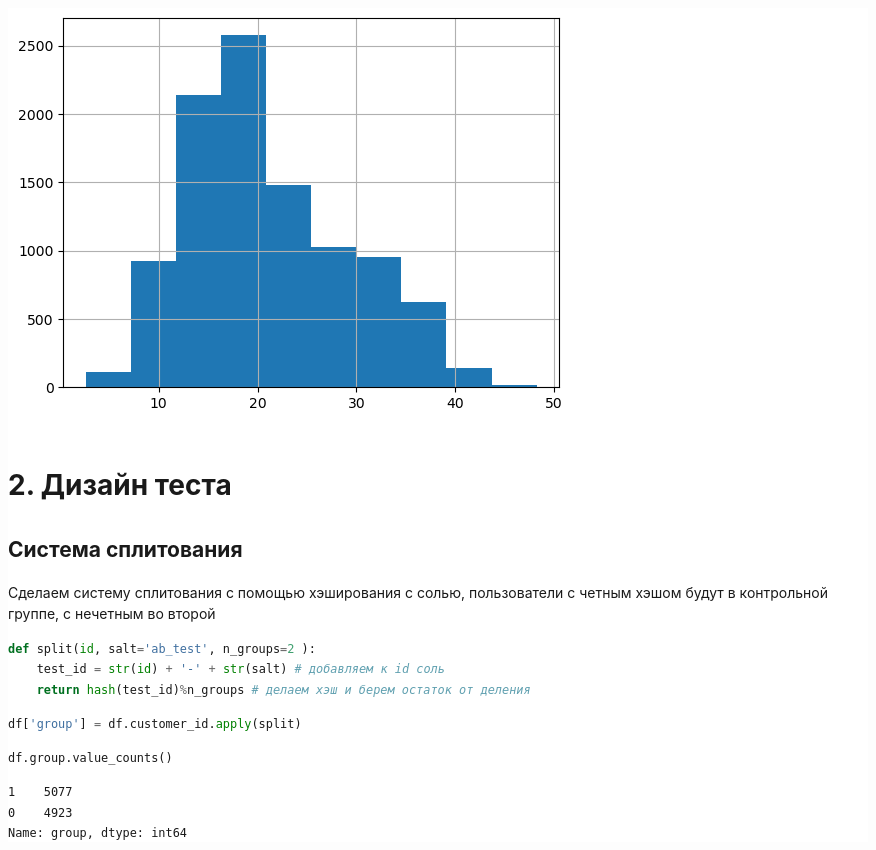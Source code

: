 ![png](output_22_1.png)
    


# 2. Дизайн теста <a class="anchor" id="2"></a>

## Система сплитования <a class="anchor" id="2_1"></a>

Сделаем систему сплитования с помощью хэширования с солью, пользователи с четным хэшом будут в контрольной группе, с нечетным во второй


```python
def split(id, salt='ab_test', n_groups=2 ):
    test_id = str(id) + '-' + str(salt) # добавляем к id соль
    return hash(test_id)%n_groups # делаем хэш и берем остаток от деления
```


```python
df['group'] = df.customer_id.apply(split)
```


```python
df.group.value_counts()

```




    1    5077
    0    4923
    Name: group, dtype: int64
